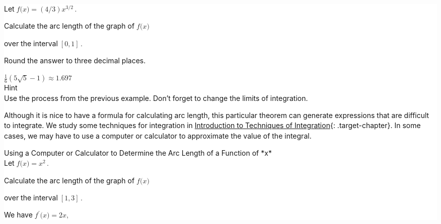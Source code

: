 <div data-type="note" class="note checkpoint">
<div data-type="exercise" class="exercise">
<div data-type="problem" class="problem" markdown="1">
Let <math xmlns="http://www.w3.org/1998/Math/MathML"><mrow><mi>f</mi><mo stretchy="false">(</mo><mi>x</mi><mo stretchy="false">)</mo><mo>=</mo><mrow><mo>(</mo><mrow><mrow><mn>4</mn><mtext>/</mtext><mn>3</mn></mrow></mrow><mo>)</mo></mrow><msup><mi>x</mi><mrow><mn>3</mn><mtext>/</mtext><mn>2</mn></mrow></msup><mo>.</mo></mrow></math>

 Calculate the arc length of the graph of <math xmlns="http://www.w3.org/1998/Math/MathML"><mrow><mi>f</mi><mo stretchy="false">(</mo><mi>x</mi><mo stretchy="false">)</mo></mrow></math>

 over the interval <math xmlns="http://www.w3.org/1998/Math/MathML"><mrow><mrow><mo>[</mo><mrow><mn>0</mn><mo>,</mo><mn>1</mn></mrow><mo>]</mo></mrow><mo>.</mo></mrow></math>

 Round the answer to three decimal places.

</div>
<div data-type="solution" class="solution" markdown="1">
<math xmlns="http://www.w3.org/1998/Math/MathML"><mrow><mfrac><mn>1</mn><mn>6</mn></mfrac><mrow><mo>(</mo><mrow><mn>5</mn><msqrt><mn>5</mn></msqrt><mo>−</mo><mn>1</mn></mrow><mo>)</mo></mrow><mo>≈</mo><mn>1.697</mn></mrow></math>

</div>
<div data-type="commentary" class="commentary" data-element-type="hint" markdown="1">
<div data-type="title">
Hint
</div>
Use the process from the previous example. Don’t forget to change the limits of integration.

</div>
</div>
</div>

Although it is nice to have a formula for calculating arc length, this particular theorem can generate expressions that are difficult to integrate. We study some techniques for integration in [Introduction to Techniques of Integration](/m53654){: .target-chapter}. In some cases, we may have to use a computer or calculator to approximate the value of the integral.

<div data-type="example" class="example">
<div data-type="exercise" class="exercise">
<div data-type="problem" class="problem" markdown="1">
<div data-type="title">
Using a Computer or Calculator to Determine the Arc Length of a Function of *x*
</div>
Let <math xmlns="http://www.w3.org/1998/Math/MathML"><mrow><mi>f</mi><mo stretchy="false">(</mo><mi>x</mi><mo stretchy="false">)</mo><mo>=</mo><msup><mi>x</mi><mn>2</mn></msup><mo>.</mo></mrow></math>

 Calculate the arc length of the graph of <math xmlns="http://www.w3.org/1998/Math/MathML"><mrow><mi>f</mi><mo stretchy="false">(</mo><mi>x</mi><mo stretchy="false">)</mo></mrow></math>

 over the interval <math xmlns="http://www.w3.org/1998/Math/MathML"><mrow><mrow><mo>[</mo><mrow><mn>1</mn><mo>,</mo><mn>3</mn></mrow><mo>]</mo></mrow><mo>.</mo></mrow></math>

</div>
<div data-type="solution" class="solution" markdown="1">
We have <math xmlns="http://www.w3.org/1998/Math/MathML"><mrow><msup><mi>f</mi><mo>′</mo></msup><mo stretchy="false">(</mo><mi>x</mi><mo stretchy="false">)</mo><mo>=</mo><mn>2</mn><mi>x</mi><mo>,</mo></mrow></math>
